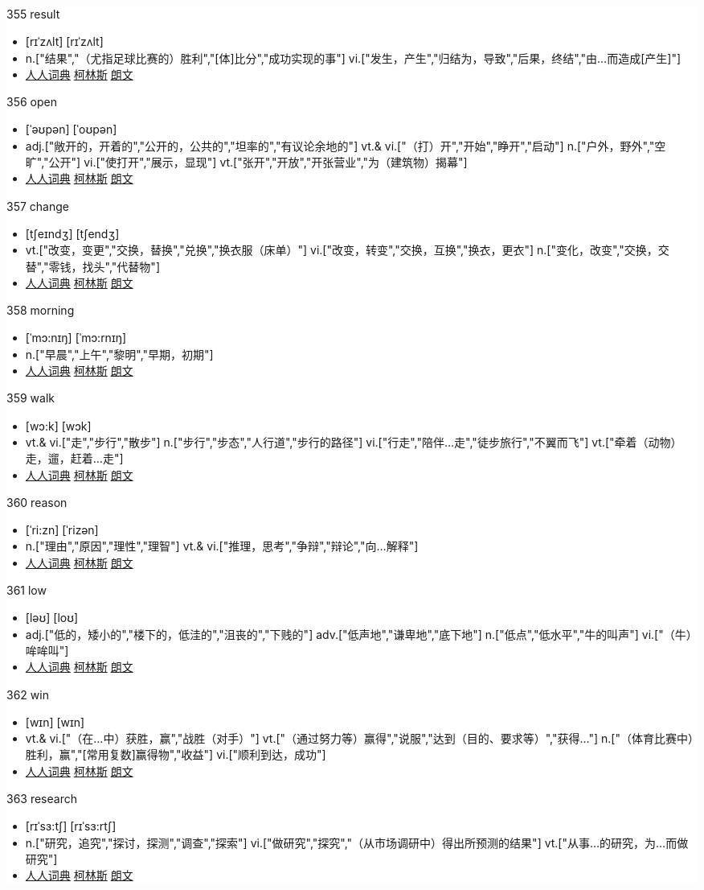355 result 
- [rɪˈzʌlt]  [rɪˈzʌlt] 
- n.["结果","（尤指足球比赛的）胜利","[体]比分","成功实现的事"]  vi.["发生，产生","归结为，导致","后果，终结","由…而造成[产生]"]   
- [人人词典](https://www.91dict.com/words?w=result) [柯林斯](https://www.collinsdictionary.com/zh/dictionary/english/result) [朗文](https://www.ldoceonline.com/dictionary/result) 

356 open 
- [ˈəʊpən]  [ˈoʊpən] 
- adj.["敞开的，开着的","公开的，公共的","坦率的","有议论余地的"]  vt.& vi.["（打）开","开始","睁开","启动"]  n.["户外，野外","空旷","公开"]  vi.["使打开","展示，显现"]  vt.["张开","开放","开张营业","为（建筑物）揭幕"]   
- [人人词典](https://www.91dict.com/words?w=open) [柯林斯](https://www.collinsdictionary.com/zh/dictionary/english/open) [朗文](https://www.ldoceonline.com/dictionary/open) 

357 change 
- [tʃeɪndʒ]  [tʃendʒ] 
- vt.["改变，变更","交换，替换","兑换","换衣服（床单）"]  vi.["改变，转变","交换，互换","换衣，更衣"]  n.["变化，改变","交换，交替","零钱，找头","代替物"]   
- [人人词典](https://www.91dict.com/words?w=change) [柯林斯](https://www.collinsdictionary.com/zh/dictionary/english/change) [朗文](https://www.ldoceonline.com/dictionary/change) 

358 morning 
- [ˈmɔ:nɪŋ]  [ˈmɔ:rnɪŋ] 
- n.["早晨","上午","黎明","早期，初期"]   
- [人人词典](https://www.91dict.com/words?w=morning) [柯林斯](https://www.collinsdictionary.com/zh/dictionary/english/morning) [朗文](https://www.ldoceonline.com/dictionary/morning) 

359 walk 
- [wɔ:k]  [wɔk] 
- vt.& vi.["走","步行","散步"]  n.["步行","步态","人行道","步行的路径"]  vi.["行走","陪伴…走","徒步旅行","不翼而飞"]  vt.["牵着（动物）走，遛，赶着…走"]   
- [人人词典](https://www.91dict.com/words?w=walk) [柯林斯](https://www.collinsdictionary.com/zh/dictionary/english/walk) [朗文](https://www.ldoceonline.com/dictionary/walk) 

360 reason 
- [ˈri:zn]  [ˈrizən] 
- n.["理由","原因","理性","理智"]  vt.& vi.["推理，思考","争辩","辩论","向…解释"]   
- [人人词典](https://www.91dict.com/words?w=reason) [柯林斯](https://www.collinsdictionary.com/zh/dictionary/english/reason) [朗文](https://www.ldoceonline.com/dictionary/reason) 

361 low 
- [ləʊ]  [loʊ] 
- adj.["低的，矮小的","楼下的，低洼的","沮丧的","下贱的"]  adv.["低声地","谦卑地","底下地"]  n.["低点","低水平","牛的叫声"]  vi.["（牛）哞哞叫"]   
- [人人词典](https://www.91dict.com/words?w=low) [柯林斯](https://www.collinsdictionary.com/zh/dictionary/english/low) [朗文](https://www.ldoceonline.com/dictionary/low) 

362 win 
- [wɪn]  [wɪn] 
- vt.& vi.["（在…中）获胜，赢","战胜（对手）"]  vt.["（通过努力等）赢得","说服","达到（目的、要求等）","获得…"]  n.["（体育比赛中）胜利，赢","[常用复数]赢得物","收益"]  vi.["顺利到达，成功"]   
- [人人词典](https://www.91dict.com/words?w=win) [柯林斯](https://www.collinsdictionary.com/zh/dictionary/english/win) [朗文](https://www.ldoceonline.com/dictionary/win) 

363 research 
- [rɪˈsɜ:tʃ]  [rɪˈsɜ:rtʃ] 
- n.["研究，追究","探讨，探测","调查","探索"]  vi.["做研究","探究","（从市场调研中）得出所预测的结果"]  vt.["从事…的研究，为…而做研究"]   
- [人人词典](https://www.91dict.com/words?w=research) [柯林斯](https://www.collinsdictionary.com/zh/dictionary/english/research) [朗文](https://www.ldoceonline.com/dictionary/research) 
